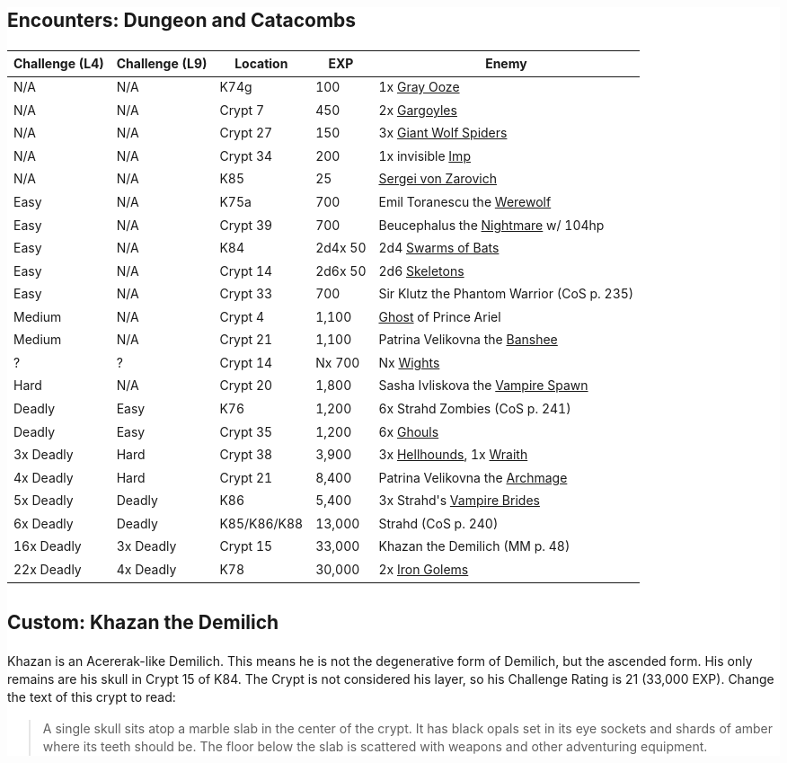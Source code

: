 ## Encounters: Dungeon and Catacombs

| Challenge (L4) | Challenge (L9) | Location    | EXP     | Enemy                                                                  |
|----------------|----------------|-------------|---------|------------------------------------------------------------------------|
| N/A            | N/A            | K74g        | 100     | 1x [Gray Ooze](images/gray-ooze.png)                                   |
| N/A            | N/A            | Crypt 7     | 450     | 2x [Gargoyles](images/gargoyle.png)                                    |
| N/A            | N/A            | Crypt 27    | 150     | 3x [Giant Wolf Spiders](images/giant-wolf-spider.png)                  |
| N/A            | N/A            | Crypt 34    | 200     | 1x invisible [Imp](images/imp.png)                                     |
| N/A            | N/A            | K85         | 25      | [Sergei von Zarovich](images/noble.png)                                |
| Easy           | N/A            | K75a        | 700     | Emil Toranescu the [Werewolf](images/werewolf.png)                     |
| Easy           | N/A            | Crypt 39    | 700     | Beucephalus the [Nightmare](images/nightmare.png) w/ 104hp             |
| Easy           | N/A            | K84         | 2d4x 50 | 2d4 [Swarms of Bats](images/swarm-of-bats.png)                         |
| Easy           | N/A            | Crypt 14    | 2d6x 50 | 2d6 [Skeletons](images/skeleton.png)                                   |
| Easy           | N/A            | Crypt 33    | 700     | Sir Klutz the Phantom Warrior (CoS p. 235)                             |
| Medium         | N/A            | Crypt 4     | 1,100   | [Ghost](images/ghost.png) of Prince Ariel                              |
| Medium         | N/A            | Crypt 21    | 1,100   | Patrina Velikovna the [Banshee](images/banshee.png)                    |
| ?              | ?              | Crypt 14    | Nx 700  | Nx [Wights](images/wight.png)                                          |
| Hard           | N/A            | Crypt 20    | 1,800   | Sasha Ivliskova the [Vampire Spawn](images/vampire-spawn.png)          |
| Deadly         | Easy           | K76         | 1,200   | 6x Strahd Zombies (CoS p. 241)                                         |
| Deadly         | Easy           | Crypt 35    | 1,200   | 6x [Ghouls](images/ghoul.png)                                          |
| 3x Deadly      | Hard           | Crypt 38    | 3,900   | 3x [Hellhounds](images/hell-hound.png), 1x [Wraith](images/wraith.png) |
| 4x Deadly      | Hard           | Crypt 21    | 8,400   | Patrina Velikovna the [Archmage](images/archmage.png)                  |
| 5x Deadly      | Deadly         | K86         | 5,400   | 3x Strahd's [Vampire Brides](images/vampire-spawn.png)                 |
| 6x Deadly      | Deadly         | K85/K86/K88 | 13,000  | Strahd (CoS p. 240)                                                    |
| 16x Deadly     | 3x Deadly      | Crypt 15    | 33,000  | Khazan the Demilich (MM p. 48)                                         |
| 22x Deadly     | 4x Deadly      | K78         | 30,000  | 2x [Iron Golems](images/iron-golem.png)                                |

## Custom: Khazan the Demilich

Khazan is an Acererak-like Demilich. This means he is not the degenerative form
of Demilich, but the ascended form. His only remains are his skull in Crypt 15
of K84. The Crypt is not considered his layer, so his Challenge Rating is 21
(33,000 EXP). Change the text of this crypt to read:

> A single skull sits atop a marble slab in the center of the crypt. It has
> black opals set in its eye sockets and shards of amber where its teeth should
> be. The floor below the slab is scattered with weapons and other adventuring
> equipment.
